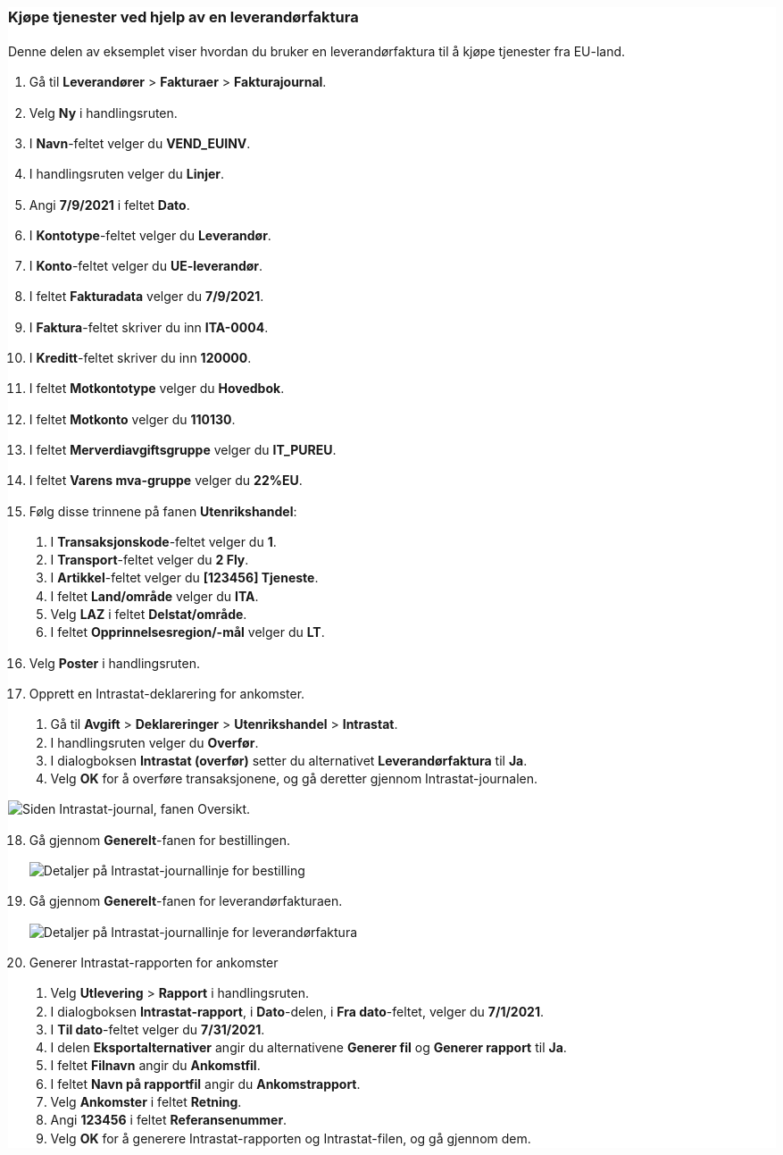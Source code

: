 ### <a name="purchase-services-by-using-a-vendor-invoice"></a>Kjøpe tjenester ved hjelp av en leverandørfaktura

Denne delen av eksemplet viser hvordan du bruker en leverandørfaktura til å kjøpe tjenester fra EU-land.

1. Gå til **Leverandører** > **Fakturaer** > **Fakturajournal**.
2. Velg **Ny** i handlingsruten.
3. I **Navn**-feltet velger du **VEND\_EUINV**.
4. I handlingsruten velger du **Linjer**.
5. Angi **7/9/2021** i feltet **Dato**.
6. I **Kontotype**-feltet velger du **Leverandør**.
7. I **Konto**-feltet velger du **UE-leverandør**.
8. I feltet **Fakturadata** velger du **7/9/2021**.
9. I **Faktura**-feltet skriver du inn **ITA-0004**.
10. I **Kreditt**-feltet skriver du inn **120000**.
11. I feltet **Motkontotype** velger du **Hovedbok**.
12. I feltet **Motkonto** velger du **110130**.
13. I feltet **Merverdiavgiftsgruppe** velger du **IT\_PUREU**.
14. I feltet **Varens mva-gruppe** velger du **22%EU**.
15. Følg disse trinnene på fanen **Utenrikshandel**:

    1. I **Transaksjonskode**-feltet velger du **1**.
    2. I **Transport**-feltet velger du **2 Fly**.
    3. I **Artikkel**-feltet velger du **\[123456\] Tjeneste**.
    4. I feltet **Land/område** velger du **ITA**.
    5. Velg **LAZ** i feltet **Delstat/område**.
    6. I feltet **Opprinnelsesregion/-mål** velger du **LT**.


16. Velg **Poster** i handlingsruten.
17. Opprett en Intrastat-deklarering for ankomster.

    1. Gå til **Avgift** > **Deklareringer** > **Utenrikshandel** > **Intrastat**.
    2. I handlingsruten velger du **Overfør**.
    3. I dialogboksen **Intrastat (overfør)** setter du alternativet **Leverandørfaktura** til **Ja**.
    4. Velg **OK** for å overføre transaksjonene, og gå deretter gjennom Intrastat-journalen.

   ![Siden Intrastat-journal, fanen Oversikt.](media/ita_intrastat_journal_vendor_invoice.png)

18. Gå gjennom **Generelt**-fanen for bestillingen.

    ![Detaljer på Intrastat-journallinje for bestilling](media/ita_intrastat_journal_purchase_order_line_details.png)

19. Gå gjennom **Generelt**-fanen for leverandørfakturaen.

    ![Detaljer på Intrastat-journallinje for leverandørfaktura](media/ita_intrastat_journal_vendor_invoice_line_details.png)

20. Generer Intrastat-rapporten for ankomster

    1. Velg **Utlevering** > **Rapport** i handlingsruten.
    2. I dialogboksen **Intrastat-rapport**, i **Dato**-delen, i **Fra dato**-feltet, velger du **7/1/2021**.
    3. I **Til dato**-feltet velger du **7/31/2021**.
    4. I delen **Eksportalternativer** angir du alternativene **Generer fil** og **Generer rapport** til **Ja**.
    5. I feltet **Filnavn** angir du **Ankomstfil**.
    6. I feltet **Navn på rapportfil** angir du **Ankomstrapport**.
    7. Velg **Ankomster** i feltet **Retning**.
    8. Angi **123456** i feltet **Referansenummer**.
    9. Velg **OK** for å generere Intrastat-rapporten og Intrastat-filen, og gå gjennom dem.
